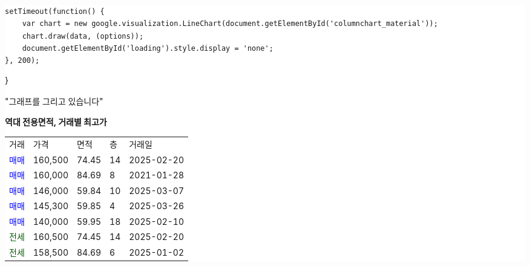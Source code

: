     setTimeout(function() {
        var chart = new google.visualization.LineChart(document.getElementById('columnchart_material'));
        chart.draw(data, (options));
        document.getElementById('loading').style.display = 'none';
    }, 200);
  }
</script>


<div id="loading" style="z-index:20; display: block; margin-left: 0px">"그래프를 그리고 있습니다"</div>
<div id="columnchart_material" style="width: 95%; margin-left: 0px; display: block"></div>

<b>역대 전용면적, 거래별 최고가</b>
<table class="sortable">
    <tr>
      <td>거래</td>
      <td>가격</td>
      <td>면적</td>
      <td>층</td>
      <td>거래일</td>
    </tr>
        <tr>
          <td><a style="color: blue">매매</a></td>
          <td>160,500</td>
          <td>74.45</td>
          <td>14</td>
          <td>2025-02-20</td>
        </tr>            <tr>
          <td><a style="color: blue">매매</a></td>
          <td>160,000</td>
          <td>84.69</td>
          <td>8</td>
          <td>2021-01-28</td>
        </tr>            <tr>
          <td><a style="color: blue">매매</a></td>
          <td>146,000</td>
          <td>59.84</td>
          <td>10</td>
          <td>2025-03-07</td>
        </tr>            <tr>
          <td><a style="color: blue">매매</a></td>
          <td>145,300</td>
          <td>59.85</td>
          <td>4</td>
          <td>2025-03-26</td>
        </tr>            <tr>
          <td><a style="color: blue">매매</a></td>
          <td>140,000</td>
          <td>59.95</td>
          <td>18</td>
          <td>2025-02-10</td>
        </tr>        
        <tr>
              <td><a style="color: darkgreen">전세</a></td>
              <td>160,500</td>
              <td>74.45</td>
              <td>14</td>
              <td>2025-02-20</td>
            </tr>            <tr>
              <td><a style="color: darkgreen">전세</a></td>
              <td>158,500</td>
              <td>84.69</td>
              <td>6</td>
              <td>2025-01-02</td>
            </tr>            <tr>